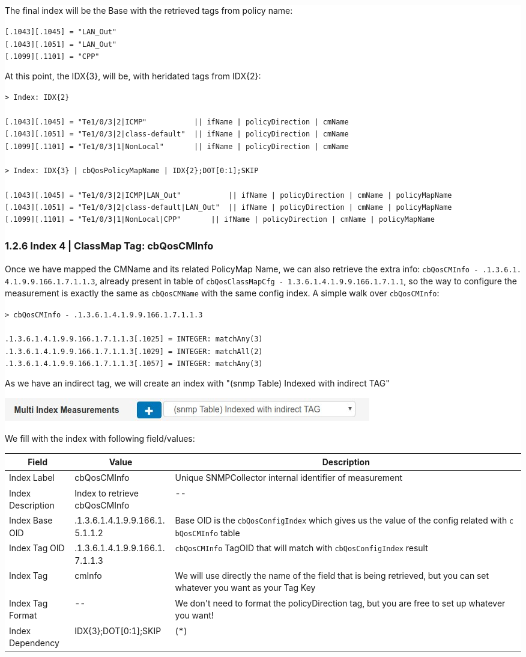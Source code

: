 The final index will be the Base with the retrieved tags from policy name:

```
[.1043][.1045] = "LAN_Out"
[.1043][.1051] = "LAN_Out"
[.1099][.1101] = "CPP"
```

At this point, the IDX{3}, will be, with heridated tags from IDX{2}:


```
> Index: IDX{2}

[.1043][.1045] = "Te1/0/3|2|ICMP"           || ifName | policyDirection | cmName
[.1043][.1051] = "Te1/0/3|2|class-default"  || ifName | policyDirection | cmName
[.1099][.1101] = "Te1/0/3|1|NonLocal"       || ifName | policyDirection | cmName

> Index: IDX{3} | cbQosPolicyMapName | IDX{2};DOT[0:1];SKIP

[.1043][.1045] = "Te1/0/3|2|ICMP|LAN_Out"           || ifName | policyDirection | cmName | policyMapName
[.1043][.1051] = "Te1/0/3|2|class-default|LAN_Out"  || ifName | policyDirection | cmName | policyMapName
[.1099][.1101] = "Te1/0/3|1|NonLocal|CPP"       || ifName | policyDirection | cmName | policyMapName

```

### 1.2.6 Index 4 | ClassMap Tag: cbQosCMInfo

Once we have mapped the CMName and its related PolicyMap Name, we can also retrieve the extra info: `cbQosCMInfo - .1.3.6.1.4.1.9.9.166.1.7.1.1.3`, already present in table of `cbQosClassMapCfg - 1.3.6.1.4.1.9.9.166.1.7.1.1`, so the way to configure the measurement is exactly the same as `cbQosCMName` with the same config index.
A simple walk over `cbQosCMInfo`:

```
> cbQosCMInfo - .1.3.6.1.4.1.9.9.166.1.7.1.1.3

.1.3.6.1.4.1.9.9.166.1.7.1.1.3[.1025] = INTEGER: matchAny(3)
.1.3.6.1.4.1.9.9.166.1.7.1.1.3[.1029] = INTEGER: matchAll(2)
.1.3.6.1.4.1.9.9.166.1.7.1.1.3[.1057] = INTEGER: matchAny(3)
```

As we have an indirect tag, we will create an index with "(snmp Table) Indexed with indirect TAG"

![mi-indexed_it]

We fill with the index with following field/values:

Field | Value | Description
--- | --- | ---
Index Label | cbQosCMInfo | Unique SNMPCollector internal identifier of measurement
Index Description | Index to retrieve cbQosCMInfo| --
Index Base OID | .1.3.6.1.4.1.9.9.166.1.5.1.1.2 | Base OID is the `cbQosConfigIndex` which gives us the value of the config related with `cbQosCMInfo` table
Index Tag OID | .1.3.6.1.4.1.9.9.166.1.7.1.1.3 | `cbQosCMInfo` TagOID that will match with `cbQosConfigIndex` result
Index Tag | cmInfo | We will use directly the name of the field that is being retrieved, but you can set whatever you want as your Tag Key
Index Tag Format | -- | We don't need to format the policyDirection tag, but you are free to set up whatever you want!
Index Dependency | IDX{3};DOT[0:1];SKIP | (*)


[mi-indexed]: /webUI/Examples/QoS/multiindex_indexed.jpg "(snmp Table) Indexed with direct TAG"
[mi-indexed_it]: /webUI/Examples/QoS/multiindex_indexed_it.jpg "(snmp Table) Indexed with indirect TAG"
[mi-indexed_mit]: /webUI/Examples/QoS/multiindex_indexed_mit.jpg "(snmp Table) Indexed with multiple indirect TAG"
[cbqosifindex_meas]:  https://github.com/toni-moreno/snmpcollector/blob//gh-pages/images/webUI/Examples/QoS/cbqosifindex_meas.jpg "example of index dfefinition of cbqosifIndex"
[cbqospolicydirection_meas]: /webUI/Examples/QoS/cbqospolicydirection_meas.jpg "example of definition of cbqospolicydirection"
[cbqoscmname_meas]: /webUI/Examples/QoS/cbqoscmname_meas.jpg "example of definition of cbQosCMName index"
[cbqospolicymapname_meas]: /webUI/Examples/QoS/cbqospolicymapname_meas.jpg "example of definition of cbQosPolicyMapName"
[cbqospolicymapname_meas_index]: /webUI/Examples/QoS/cbqospolicymapname_meas_index.jpg "example of definition of cbQosPolicyMapName multi TagOID"
[cbqoscminfo_meas]: /webUI/Examples/QoS/cbqoscminfo_meas.jpg "example of definition of cbQosCMInfo"
[runtime_qoscm]: /webUI/Examples/QoS/runtime_qoscm.jpg "Example of QoS CMStats"
[cbqoscmname_ts_meas]: /webUI/Examples/QoS/cbqoscmname_ts_meas.jpg "Example of CMName from TSStats"
[cbqoscmname_meas_index]: /webUI/Examples/QoS/cbqoscmname_meas_index.jpg "example of definition of cbqosCMName multi TagOID"
[cbqospolicyname_ts_meas]: /webUI/Examples/QoS/cbqospolicyname_ts_meas.jpg "Example of PolicyMapName from TSStats"
[cbqoscmname_meas_index_ts]: /webUI/Examples/QoS/cbqoscmname_meas_index_ts.jpg "example of definition of cbqosPolicyMap multi TagOID"
[runtime_qosts]: /webUI/Examples/QoS/runtime_qosts.jpg "Example of QoS TSStats"